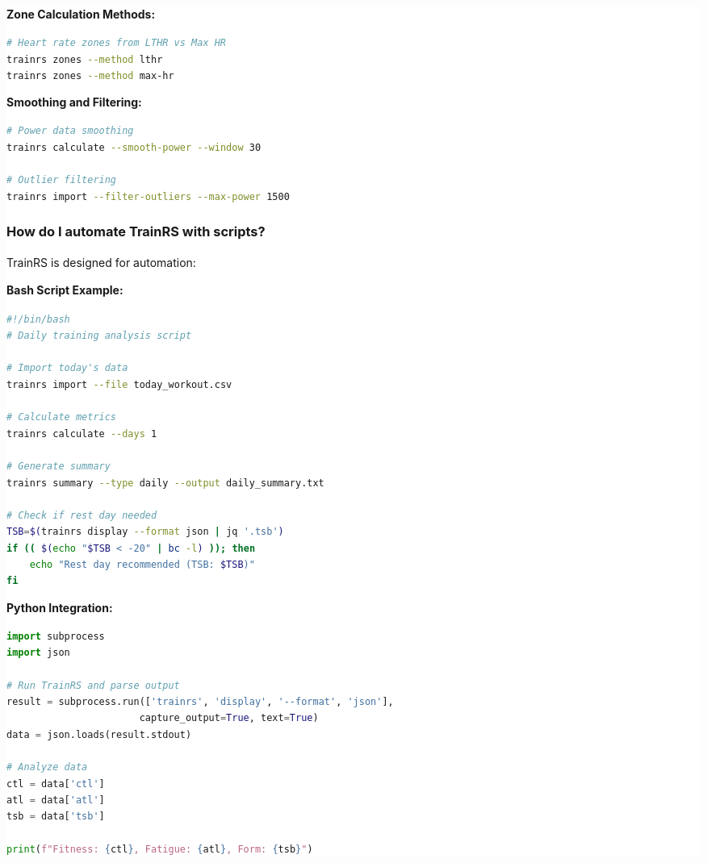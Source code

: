 **Zone Calculation Methods:**
```bash
# Heart rate zones from LTHR vs Max HR
trainrs zones --method lthr
trainrs zones --method max-hr
```

**Smoothing and Filtering:**
```bash
# Power data smoothing
trainrs calculate --smooth-power --window 30

# Outlier filtering
trainrs import --filter-outliers --max-power 1500
```

### How do I automate TrainRS with scripts?

TrainRS is designed for automation:

**Bash Script Example:**
```bash
#!/bin/bash
# Daily training analysis script

# Import today's data
trainrs import --file today_workout.csv

# Calculate metrics
trainrs calculate --days 1

# Generate summary
trainrs summary --type daily --output daily_summary.txt

# Check if rest day needed
TSB=$(trainrs display --format json | jq '.tsb')
if (( $(echo "$TSB < -20" | bc -l) )); then
    echo "Rest day recommended (TSB: $TSB)"
fi
```

**Python Integration:**
```python
import subprocess
import json

# Run TrainRS and parse output
result = subprocess.run(['trainrs', 'display', '--format', 'json'],
                       capture_output=True, text=True)
data = json.loads(result.stdout)

# Analyze data
ctl = data['ctl']
atl = data['atl']
tsb = data['tsb']

print(f"Fitness: {ctl}, Fatigue: {atl}, Form: {tsb}")
```
